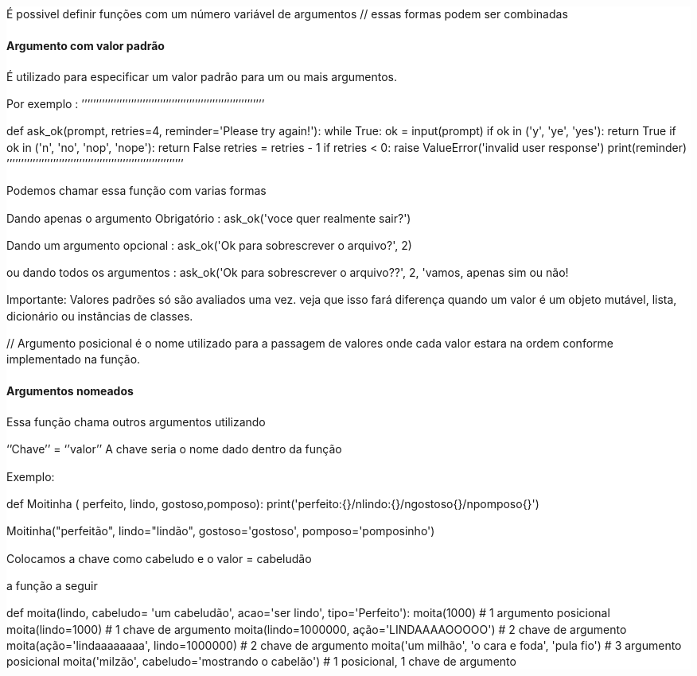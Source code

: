 É possivel definir funções com um número variável de argumentos
// essas formas podem ser combinadas
#### Argumento com valor padrão

É utilizado para especificar um valor padrão para um ou mais argumentos.

Por exemplo  :
’’’’’’’’’’’’’’’’’’’’’’’’’’’’’’’’’’’’’’’’’’’’’’’’’’’’’’’’’’’’’’’

def ask_ok(prompt, retries=4, reminder='Please try again!'):
    while True:
        ok = input(prompt)
        if ok in ('y', 'ye', 'yes'):
            return True
        if ok in ('n', 'no', 'nop', 'nope'):
            return False
        retries = retries - 1
        if retries < 0:
            raise ValueError('invalid user response')
        print(reminder)
’’’’’’’’’’’’’’’’’’’’’’’’’’’’’’’’’’’’’’’’’’’’’’’’’’’’’’’’’’’’’


Podemos chamar essa função com varias formas

Dando apenas o argumento Obrigatório :   ask_ok('voce quer realmente sair?')

Dando um argumento opcional :  ask_ok('Ok para sobrescrever o arquivo?', 2)

ou dando todos os argumentos : ask_ok('Ok para sobrescrever o arquivo??', 2, 'vamos, apenas sim ou não!

Importante:  Valores padrões só são avaliados uma vez. veja que isso fará diferença quando um valor é um objeto mutável, lista, dicionário ou instâncias de classes. 

// Argumento posicional é o nome utilizado para a passagem de valores onde cada valor estara na ordem conforme implementado na função.
#### Argumentos nomeados
Essa função chama outros argumentos utilizando
 
‘’Chave’’ = ‘’valor’’
A chave seria o nome dado dentro da função

Exemplo:

def Moitinha ( perfeito, lindo, gostoso,pomposo):
  print('perfeito:{}/nlindo:{}/ngostoso{}/npomposo{}')

Moitinha("perfeitão", lindo="lindão", gostoso='gostoso', pomposo='pomposinho')




Colocamos a chave como cabeludo  e o valor = cabeludão

a função a seguir

def moita(lindo, cabeludo= 'um cabeludão', acao='ser lindo', tipo='Perfeito'):
   moita(1000)  # 1 argumento posicional
   moita(lindo=1000)  # 1 chave de argumento
   moita(lindo=1000000, ação='LINDAAAAOOOOO')  # 2 chave de argumento
   moita(ação='lindaaaaaaaa', lindo=1000000)  # 2 chave de argumento
   moita('um milhão', 'o cara e foda', 'pula fio')  # 3 argumento posicional
   moita('milzão', cabeludo='mostrando o cabelão')  # 1 posicional, 1 chave de argumento
